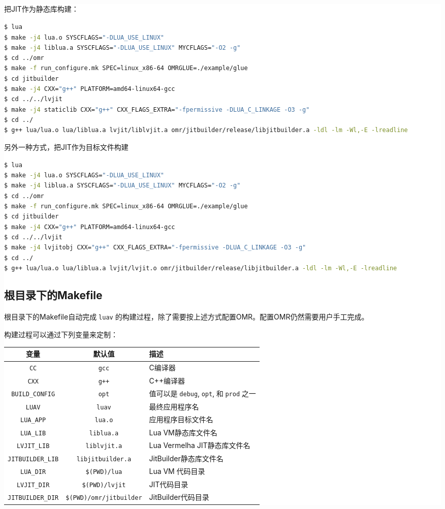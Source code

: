 把JIT作为静态库构建：

```sh
$ lua
$ make -j4 lua.o SYSCFLAGS="-DLUA_USE_LINUX"
$ make -j4 liblua.a SYSCFLAGS="-DLUA_USE_LINUX" MYCFLAGS="-O2 -g"
$ cd ../omr
$ make -f run_configure.mk SPEC=linux_x86-64 OMRGLUE=./example/glue
$ cd jitbuilder
$ make -j4 CXX="g++" PLATFORM=amd64-linux64-gcc
$ cd ../../lvjit
$ make -j4 staticlib CXX="g++" CXX_FLAGS_EXTRA="-fpermissive -DLUA_C_LINKAGE -O3 -g"
$ cd ../
$ g++ lua/lua.o lua/liblua.a lvjit/liblvjit.a omr/jitbuilder/release/libjitbuilder.a -ldl -lm -Wl,-E -lreadline
```

另外一种方式，把JIT作为目标文件构建

```sh
$ lua
$ make -j4 lua.o SYSCFLAGS="-DLUA_USE_LINUX"
$ make -j4 liblua.a SYSCFLAGS="-DLUA_USE_LINUX" MYCFLAGS="-O2 -g"
$ cd ../omr
$ make -f run_configure.mk SPEC=linux_x86-64 OMRGLUE=./example/glue
$ cd jitbuilder
$ make -j4 CXX="g++" PLATFORM=amd64-linux64-gcc
$ cd ../../lvjit
$ make -j4 lvjitobj CXX="g++" CXX_FLAGS_EXTRA="-fpermissive -DLUA_C_LINKAGE -O3 -g"
$ cd ../
$ g++ lua/lua.o lua/liblua.a lvjit/lvjit.o omr/jitbuilder/release/libjitbuilder.a -ldl -lm -Wl,-E -lreadline
```

## 根目录下的Makefile

根目录下的Makefile自动完成 `luav` 的构建过程，除了需要按上述方式配置OMR。配置OMR仍然需要用户手工完成。

构建过程可以通过下列变量来定制：

| 变量              | 默认值                   | 描述            |
|:----------------:|:-----------------------:|:-----------------------|
| `CC`             | `gcc`                   | C编译器   |
| `CXX`            | `g++`                   | C++编译器 |
| `BUILD_CONFIG`   | `opt`                   | 值可以是 `debug`, `opt`, 和 `prod` 之一|
| `LUAV`           | `luav`                  | 最终应用程序名     |
| `LUA_APP`        | `lua.o`                 | 应用程序目标文件名 |
| `LUA_LIB`        | `liblua.a`              | Lua VM静态库文件名            |
| `LVJIT_LIB`      | `liblvjit.a`            | Lua Vermelha JIT静态库文件名  |
| `JITBUILDER_LIB` | `libjitbuilder.a`       | JitBuilder静态库文件名        |
| `LUA_DIR`        | `$(PWD)/lua`            | Lua VM 代码目录  |
| `LVJIT_DIR`      | `$(PWD)/lvjit`          | JIT代码目录     |
| `JITBUILDER_DIR` | `$(PWD)/omr/jitbuilder` | JitBuilder代码目录 |
